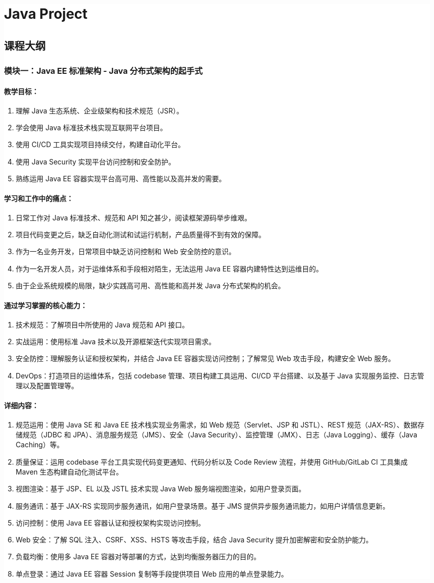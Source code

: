 # Java Project

## 课程大纲

### 模块一：Java EE 标准架构 - Java 分布式架构的起手式

#### 教学目标：

1. 理解 Java 生态系统、企业级架构和技术规范（JSR）。

1. 学会使用 Java 标准技术栈实现互联网平台项目。

1. 使用 CI/CD 工具实现项目持续交付，构建自动化平台。

1. 使用 Java Security 实现平台访问控制和安全防护。

1. 熟练运用 Java EE 容器实现平台高可用、高性能以及高并发的需要。

#### 学习和工作中的痛点：

1. 日常工作对 Java 标准技术、规范和 API 知之甚少，阅读框架源码举步维艰。

1. 项目代码变更之后，缺乏自动化测试和试运行机制，产品质量得不到有效的保障。

1. 作为一名业务开发，日常项目中缺乏访问控制和 Web 安全防控的意识。

1. 作为一名开发人员，对于运维体系和手段相对陌生，无法运用 Java EE 容器内建特性达到运维目的。

1. 由于企业系统规模的局限，缺少实践高可用、高性能和高并发 Java 分布式架构的机会。

#### 通过学习掌握的核心能力：

1. 技术规范：了解项目中所使用的 Java 规范和 API 接口。

1. 实战运用：使用标准 Java 技术以及开源框架迭代实现项目需求。

1. 安全防控：理解服务认证和授权架构，并结合 Java EE 容器实现访问控制；了解常见 Web 攻击手段，构建安全 Web 服务。

1. DevOps：打造项目的运维体系，包括 codebase 管理、项目构建工具运用、CI/CD 平台搭建、以及基于 Java 实现服务监控、日志管理以及配置管理等。

#### 详细内容：

1. 规范运用：使用 Java SE 和 Java EE 技术栈实现业务需求，如 Web 规范（Servlet、JSP 和 JSTL）、REST 规范（JAX-RS）、数据存储规范（JDBC 和 JPA）、消息服务规范（JMS）、安全（Java Security）、监控管理（JMX）、日志（Java Logging）、缓存（Java Caching）等。

1. 质量保证：运用 codebase 平台工具实现代码变更通知、代码分析以及 Code Review 流程，并使用 GitHub/GitLab CI 工具集成 Maven 生态构建自动化测试平台。

1. 视图渲染：基于 JSP、EL 以及 JSTL 技术实现 Java Web 服务端视图渲染，如用户登录页面。

1. 服务通讯：基于 JAX-RS 实现同步服务通讯，如用户登录场景。基于 JMS 提供异步服务通讯能力，如用户详情信息更新。

1. 访问控制：使用 Java EE 容器认证和授权架构实现访问控制。

1. Web 安全：了解 SQL 注入、CSRF、XSS、HSTS 等攻击手段，结合 Java Security 提升加密解密和安全防护能力。

1. 负载均衡：使用多 Java EE 容器对等部署的方式，达到均衡服务器压力的目的。

1. 单点登录：通过 Java EE 容器 Session 复制等手段提供项目 Web 应用的单点登录能力。
